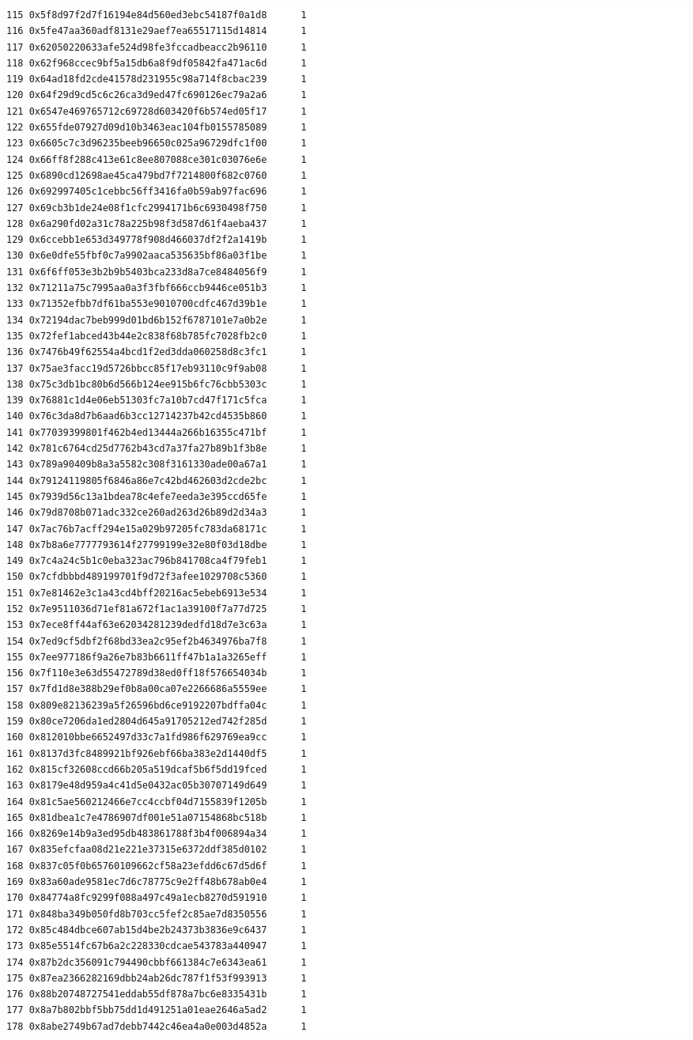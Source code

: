     115 0x5f8d97f2d7f16194e84d560ed3ebc54187f0a1d8      1
    116 0x5fe47aa360adf8131e29aef7ea65517115d14814      1
    117 0x62050220633afe524d98fe3fccadbeacc2b96110      1
    118 0x62f968ccec9bf5a15db6a8f9df05842fa471ac6d      1
    119 0x64ad18fd2cde41578d231955c98a714f8cbac239      1
    120 0x64f29d9cd5c6c26ca3d9ed47fc690126ec79a2a6      1
    121 0x6547e469765712c69728d603420f6b574ed05f17      1
    122 0x655fde07927d09d10b3463eac104fb0155785089      1
    123 0x6605c7c3d96235beeb96650c025a96729dfc1f00      1
    124 0x66ff8f288c413e61c8ee807088ce301c03076e6e      1
    125 0x6890cd12698ae45ca479bd7f7214800f682c0760      1
    126 0x692997405c1cebbc56ff3416fa0b59ab97fac696      1
    127 0x69cb3b1de24e08f1cfc2994171b6c6930498f750      1
    128 0x6a290fd02a31c78a225b98f3d587d61f4aeba437      1
    129 0x6ccebb1e653d349778f908d466037df2f2a1419b      1
    130 0x6e0dfe55fbf0c7a9902aaca535635bf86a03f1be      1
    131 0x6f6ff053e3b2b9b5403bca233d8a7ce8484056f9      1
    132 0x71211a75c7995aa0a3f3fbf666ccb9446ce051b3      1
    133 0x71352efbb7df61ba553e9010700cdfc467d39b1e      1
    134 0x72194dac7beb999d01bd6b152f6787101e7a0b2e      1
    135 0x72fef1abced43b44e2c838f68b785fc7028fb2c0      1
    136 0x7476b49f62554a4bcd1f2ed3dda060258d8c3fc1      1
    137 0x75ae3facc19d5726bbcc85f17eb93110c9f9ab08      1
    138 0x75c3db1bc80b6d566b124ee915b6fc76cbb5303c      1
    139 0x76881c1d4e06eb51303fc7a10b7cd47f171c5fca      1
    140 0x76c3da8d7b6aad6b3cc12714237b42cd4535b860      1
    141 0x77039399801f462b4ed13444a266b16355c471bf      1
    142 0x781c6764cd25d7762b43cd7a37fa27b89b1f3b8e      1
    143 0x789a90409b8a3a5582c308f3161330ade00a67a1      1
    144 0x79124119805f6846a86e7c42bd462603d2cde2bc      1
    145 0x7939d56c13a1bdea78c4efe7eeda3e395ccd65fe      1
    146 0x79d8708b071adc332ce260ad263d26b89d2d34a3      1
    147 0x7ac76b7acff294e15a029b97205fc783da68171c      1
    148 0x7b8a6e7777793614f27799199e32e80f03d18dbe      1
    149 0x7c4a24c5b1c0eba323ac796b841708ca4f79feb1      1
    150 0x7cfdbbbd489199701f9d72f3afee1029708c5360      1
    151 0x7e81462e3c1a43cd4bff20216ac5ebeb6913e534      1
    152 0x7e9511036d71ef81a672f1ac1a39100f7a77d725      1
    153 0x7ece8ff44af63e62034281239dedfd18d7e3c63a      1
    154 0x7ed9cf5dbf2f68bd33ea2c95ef2b4634976ba7f8      1
    155 0x7ee977186f9a26e7b83b6611ff47b1a1a3265eff      1
    156 0x7f110e3e63d55472789d38ed0ff18f576654034b      1
    157 0x7fd1d8e388b29ef0b8a00ca07e2266686a5559ee      1
    158 0x809e82136239a5f26596bd6ce9192207bdffa04c      1
    159 0x80ce7206da1ed2804d645a91705212ed742f285d      1
    160 0x812010bbe6652497d33c7a1fd986f629769ea9cc      1
    161 0x8137d3fc8489921bf926ebf66ba383e2d1440df5      1
    162 0x815cf32608ccd66b205a519dcaf5b6f5dd19fced      1
    163 0x8179e48d959a4c41d5e0432ac05b30707149d649      1
    164 0x81c5ae560212466e7cc4ccbf04d7155839f1205b      1
    165 0x81dbea1c7e4786907df001e51a07154868bc518b      1
    166 0x8269e14b9a3ed95db483861788f3b4f006894a34      1
    167 0x835efcfaa08d21e221e37315e6372ddf385d0102      1
    168 0x837c05f0b65760109662cf58a23efdd6c67d5d6f      1
    169 0x83a60ade9581ec7d6c78775c9e2ff48b678ab0e4      1
    170 0x84774a8fc9299f088a497c49a1ecb8270d591910      1
    171 0x848ba349b050fd8b703cc5fef2c85ae7d8350556      1
    172 0x85c484dbce607ab15d4be2b24373b3836e9c6437      1
    173 0x85e5514fc67b6a2c228330cdcae543783a440947      1
    174 0x87b2dc356091c794490cbbf661384c7e6343ea61      1
    175 0x87ea2366282169dbb24ab26dc787f1f53f993913      1
    176 0x88b20748727541eddab55df878a7bc6e8335431b      1
    177 0x8a7b802bbf5bb75dd1d491251a01eae2646a5ad2      1
    178 0x8abe2749b67ad7debb7442c46ea4a0e003d4852a      1